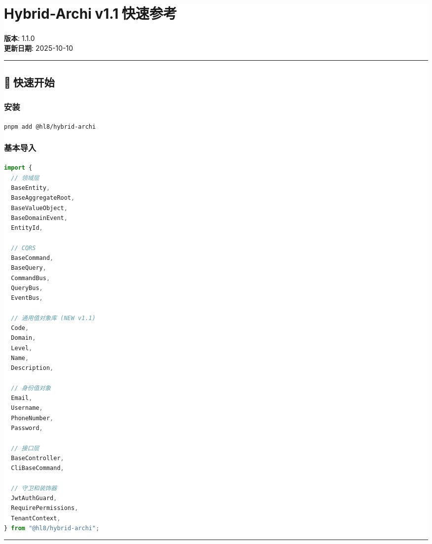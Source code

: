 # Hybrid-Archi v1.1 快速参考

**版本**: 1.1.0  
**更新日期**: 2025-10-10

---

## 🚀 快速开始

### 安装

```bash
pnpm add @hl8/hybrid-archi
```

### 基本导入

```typescript
import {
  // 领域层
  BaseEntity,
  BaseAggregateRoot,
  BaseValueObject,
  BaseDomainEvent,
  EntityId,

  // CQRS
  BaseCommand,
  BaseQuery,
  CommandBus,
  QueryBus,
  EventBus,

  // 通用值对象库 (NEW v1.1)
  Code,
  Domain,
  Level,
  Name,
  Description,

  // 身份值对象
  Email,
  Username,
  PhoneNumber,
  Password,

  // 接口层
  BaseController,
  CliBaseCommand,

  // 守卫和装饰器
  JwtAuthGuard,
  RequirePermissions,
  TenantContext,
} from "@hl8/hybrid-archi";
```

---